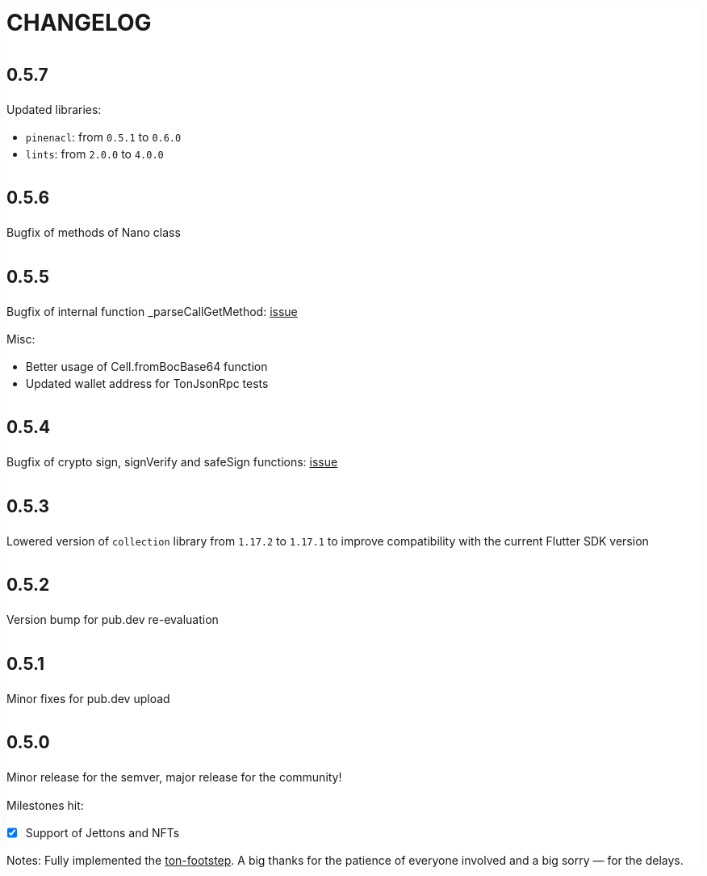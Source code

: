 # CHANGELOG

## 0.5.7

Updated libraries:
- `pinenacl`: from `0.5.1` to `0.6.0`
- `lints`: from `2.0.0` to `4.0.0`

## 0.5.6

Bugfix of methods of Nano class

## 0.5.5

Bugfix of internal function _parseCallGetMethod: [issue](https://github.com/novusnota/tonutils-dart/issues/2)

Misc:
- Better usage of Cell.fromBocBase64 function
- Updated wallet address for TonJsonRpc tests

## 0.5.4

Bugfix of crypto sign, signVerify and safeSign functions: [issue](https://github.com/novusnota/tonutils-dart/issues/1)

## 0.5.3

Lowered version of `collection` library from `1.17.2` to `1.17.1` to improve compatibility with the current Flutter SDK version

## 0.5.2

Version bump for pub.dev re-evaluation

## 0.5.1

Minor fixes for pub.dev upload

## 0.5.0

Minor release for the semver, major release for the community!

Milestones hit:
- [x] Support of Jettons and NFTs

Notes:
Fully implemented the [ton-footstep](https://github.com/ton-society/ton-footsteps/issues/224). A big thanks for the patience of everyone involved and a big sorry — for the delays.
